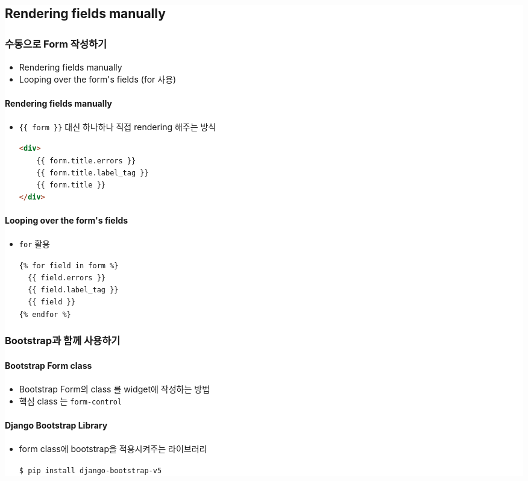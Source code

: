 


## Rendering fields manually



### 수동으로 Form 작성하기

- Rendering fields manually
- Looping over the form's fields (for 사용)



#### Rendering fields manually

- `{{ form }}` 대신 하나하나 직접 rendering 해주는 방식

  ```html
  <div>
      {{ form.title.errors }}
      {{ form.title.label_tag }}
      {{ form.title }}
  </div>
  ```



#### Looping over the form's fields

- `for` 활용

  ```html
  {% for field in form %}
    {{ field.errors }}
    {{ field.label_tag }}
    {{ field }}
  {% endfor %}
  ```





### Bootstrap과 함께 사용하기



#### Bootstrap Form class

- Bootstrap Form의 class 를 widget에 작성하는 방법
- 핵심 class 는 `form-control`



#### Django Bootstrap Library

- form class에 bootstrap을 적용시켜주는 라이브러리

  ```bash
  $ pip install django-bootstrap-v5
  ```
